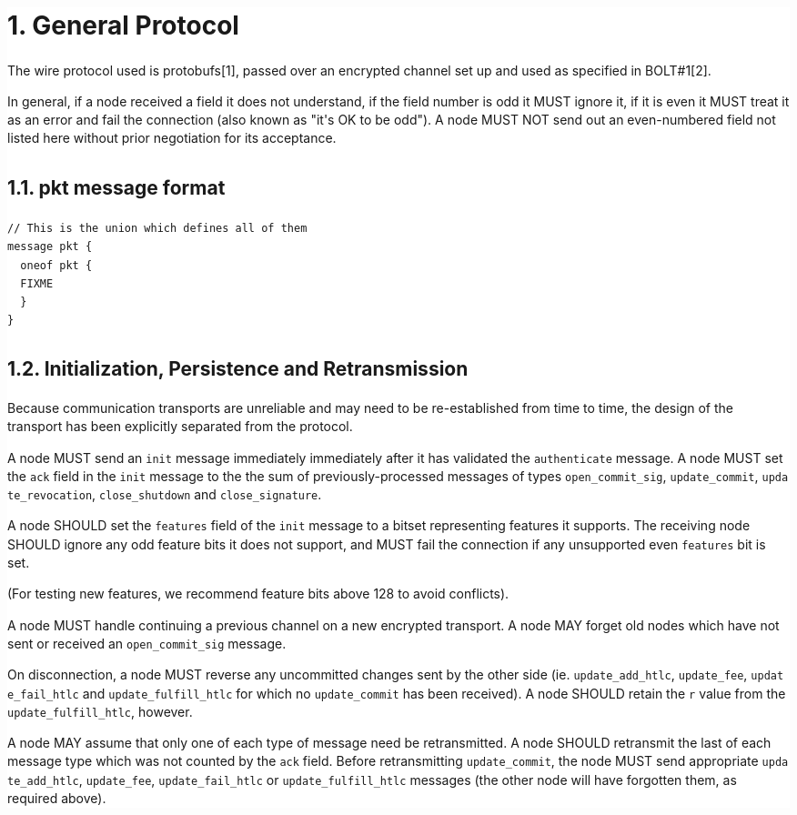 # 1. General Protocol

The wire protocol used is protobufs[1], passed over an encrypted
channel set up and used as specified in BOLT#1[2].

In general, if a node received a field it does not understand, if the
field number is odd it MUST ignore it, if it is even it MUST treat it
as an error and fail the connection (also known as "it's OK to be
odd").  A node MUST NOT send out an even-numbered field not listed
here without prior negotiation for its acceptance.

## 1.1. pkt message format

    // This is the union which defines all of them
    message pkt {
      oneof pkt {
	  FIXME
      }
    }

## 1.2. Initialization, Persistence and Retransmission

Because communication transports are unreliable and may need to be
re-established from time to time, the design of the transport has been
explicitly separated from the protocol.

A node MUST send an `init` message immediately immediately after it
has validated the `authenticate` message.  A node MUST set the `ack`
field in the `init` message to the the sum of previously-processed
messages of types `open_commit_sig`, `update_commit`,
`update_revocation`, `close_shutdown` and `close_signature`.

A node SHOULD set the `features` field of the `init` message to a
bitset representing features it supports.  The receiving node SHOULD
ignore any odd feature bits it does not support, and MUST fail the
connection if any unsupported even `features` bit is set.

(For testing new features, we recommend feature bits above 128 to
avoid conflicts).

A node MUST handle continuing a previous channel on a new encrypted
transport.  A node MAY forget old nodes which have not sent or
received an `open_commit_sig` message.

On disconnection, a node MUST reverse any uncommitted changes sent by
the other side (ie. `update_add_htlc`, `update_fee`,
`update_fail_htlc` and `update_fulfill_htlc` for which no
`update_commit` has been received).  A node SHOULD retain the `r`
value from the `update_fulfill_htlc`, however.

A node MAY assume that only one of each type of message need be
retransmitted.  A node SHOULD retransmit the last of each message type
which was not counted by the `ack` field.  Before retransmitting
`update_commit`, the node MUST send appropriate `update_add_htlc`,
`update_fee`, `update_fail_htlc` or `update_fulfill_htlc` messages
(the other node will have forgotten them, as required above).
